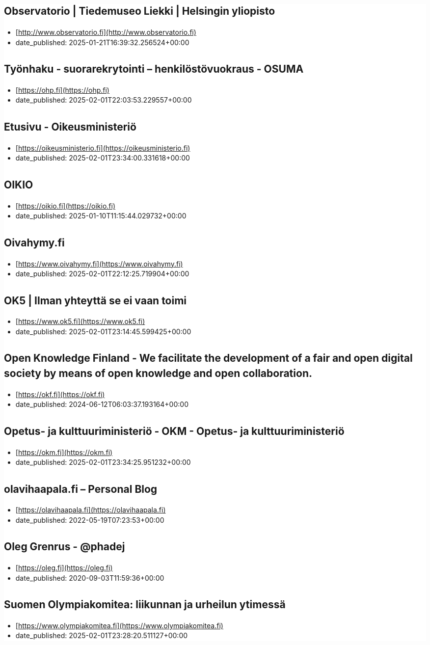  ## Observatorio | Tiedemuseo Liekki | Helsingin yliopisto
 - [http://www.observatorio.fi](http://www.observatorio.fi)
 - date_published: 2025-01-21T16:39:32.256524+00:00

 ## Työnhaku - suorarekrytointi – henkilöstövuokraus - OSUMA
 - [https://ohp.fi](https://ohp.fi)
 - date_published: 2025-02-01T22:03:53.229557+00:00

 ## Etusivu -         Oikeusministeriö
 - [https://oikeusministerio.fi](https://oikeusministerio.fi)
 - date_published: 2025-02-01T23:34:00.331618+00:00

 ## OIKIO
 - [https://oikio.fi](https://oikio.fi)
 - date_published: 2025-01-10T11:15:44.029732+00:00

 ## Oivahymy.fi
 - [https://www.oivahymy.fi](https://www.oivahymy.fi)
 - date_published: 2025-02-01T22:12:25.719904+00:00

 ## OK5 | Ilman yhteyttä se ei vaan toimi
 - [https://www.ok5.fi](https://www.ok5.fi)
 - date_published: 2025-02-01T23:14:45.599425+00:00

 ## Open Knowledge Finland - We facilitate the development of a fair and open digital society by means of open knowledge and open collaboration.
 - [https://okf.fi](https://okf.fi)
 - date_published: 2024-06-12T06:03:37.193164+00:00

 ## Opetus- ja kulttuuriministeriö -         OKM - Opetus- ja kulttuuriministeriö
 - [https://okm.fi](https://okm.fi)
 - date_published: 2025-02-01T23:34:25.951232+00:00

 ## olavihaapala.fi – Personal Blog
 - [https://olavihaapala.fi](https://olavihaapala.fi)
 - date_published: 2022-05-19T07:23:53+00:00

 ## Oleg Grenrus - @phadej
 - [https://oleg.fi](https://oleg.fi)
 - date_published: 2020-09-03T11:59:36+00:00

 ## Suomen Olympiakomitea: liikunnan ja urheilun ytimessä
 - [https://www.olympiakomitea.fi](https://www.olympiakomitea.fi)
 - date_published: 2025-02-01T23:28:20.511127+00:00
